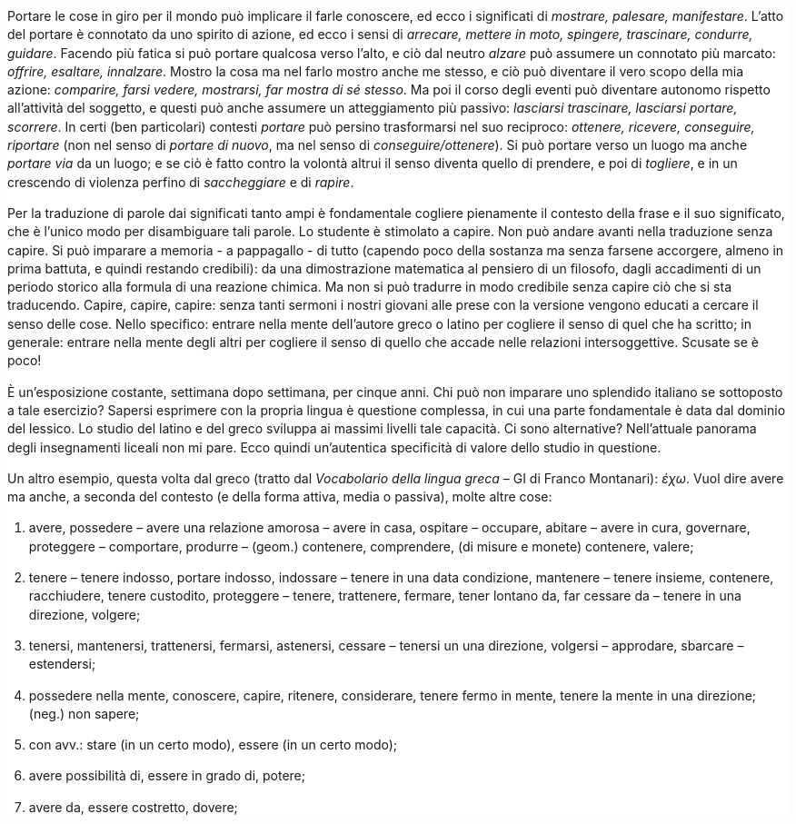 Portare le cose in giro per il mondo può implicare il farle conoscere, ed ecco i significati di *mostrare, palesare, manifestare*. L’atto del portare è connotato da uno spirito di azione, ed ecco i sensi di *arrecare, mettere in moto, spingere, trascinare, condurre, guidare*. Facendo più fatica si può portare qualcosa verso l’alto, e ciò dal neutro *alzare* può assumere un connotato più marcato: *offrire, esaltare, innalzare*. Mostro la cosa ma nel farlo mostro anche me stesso, e ciò può diventare il vero scopo della mia azione: *comparire, farsi vedere, mostrarsi, far mostra di sé stesso*. Ma poi il corso degli eventi può diventare autonomo rispetto all’attività del soggetto, e questi può anche assumere un atteggiamento più passivo: *lasciarsi trascinare, lasciarsi portare, scorrere*. In certi (ben particolari) contesti *portare* può persino trasformarsi nel suo reciproco: *ottenere, ricevere, conseguire, riportare* (non nel senso di *portare di nuovo*, ma nel senso di *conseguire/ottenere*). Si può portare verso un luogo ma anche *portare via* da un luogo; e se ciò è fatto contro la volontà altrui il senso diventa quello di prendere, e poi di *togliere*, e in un crescendo di violenza perfino di *saccheggiare* e di *rapire*.

Per la traduzione di parole dai significati tanto ampi è fondamentale cogliere pienamente il contesto della frase e il suo significato, che è l’unico modo per disambiguare tali parole. Lo studente è stimolato a capire. Non può andare avanti nella traduzione senza capire. Si può imparare a memoria - a pappagallo - di tutto (capendo poco della sostanza ma senza farsene accorgere, almeno in prima battuta, e quindi restando credibili): da una dimostrazione matematica al pensiero di un filosofo, dagli accadimenti di un periodo storico alla formula di una reazione chimica. Ma non si può tradurre in modo credibile senza capire ciò che si sta traducendo. Capire, capire, capire: senza tanti sermoni i nostri giovani alle prese con la versione vengono educati a cercare il senso delle cose. Nello specifico: entrare nella mente dell’autore greco o latino per cogliere il senso di quel che ha scritto; in generale: entrare nella mente degli altri per cogliere il senso di quello che accade nelle relazioni intersoggettive. Scusate se è poco!

È un’esposizione costante, settimana dopo settimana, per cinque anni. Chi può non imparare uno splendido italiano se sottoposto a tale esercizio? Sapersi esprimere con la propria lingua è questione complessa, in cui una parte fondamentale è data dal dominio del lessico. Lo studio del latino e del greco sviluppa ai massimi livelli tale capacità. Ci sono alternative? Nell’attuale panorama degli insegnamenti liceali non mi pare. Ecco quindi un’autentica specificità di valore dello studio in questione.

Un altro esempio, questa volta dal greco (tratto dal *Vocabolario della lingua greca* – GI di Franco Montanari): *έχω*. Vuol dire avere ma anche, a seconda del contesto (e della forma attiva, media o passiva), molte altre cose:

1. avere, possedere – avere una relazione amorosa – avere in casa, ospitare – occupare, abitare – avere in cura, governare, proteggere – comportare, produrre – (geom.) contenere, comprendere, (di misure e monete) contenere, valere;

2. tenere – tenere indosso, portare indosso, indossare – tenere in una data condizione, mantenere – tenere insieme, contenere, racchiudere, tenere custodito, proteggere – tenere, trattenere, fermare, tener lontano da, far cessare da – tenere in una direzione, volgere;

3. tenersi, mantenersi, trattenersi, fermarsi, astenersi, cessare – tenersi un una direzione, volgersi – approdare, sbarcare – estendersi;

4. possedere nella mente, conoscere, capire, ritenere, considerare, tenere fermo in mente, tenere la mente in una direzione; (neg.) non sapere;

5. con avv.: stare (in un certo modo), essere (in un certo modo);

6. avere possibilità di, essere in grado di, potere;

7. avere da, essere costretto, dovere;

